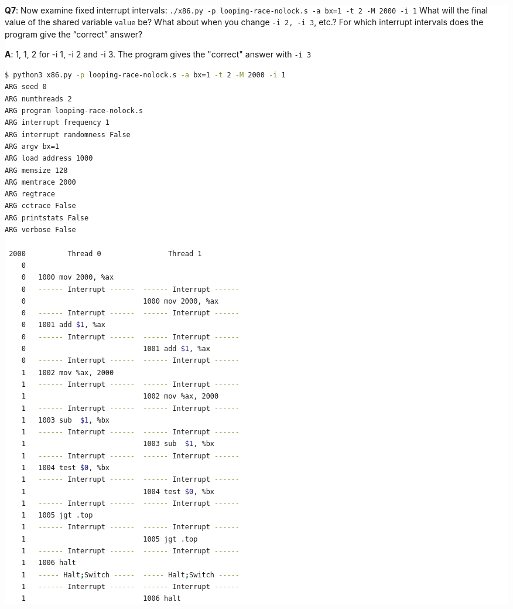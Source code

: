 
**Q7**: Now examine fixed interrupt intervals: `./x86.py -p looping-race-nolock.s -a bx=1 -t 2 -M 2000 -i 1` What will the final value of the shared variable `value` be? What about when you change `-i 2, -i 3`, etc.? For which interrupt intervals does the program give the “correct” answer?

**A**: 1, 1, 2 for -i 1, -i 2 and -i 3. The program gives the "correct" answer with `-i 3`

```zsh
$ python3 x86.py -p looping-race-nolock.s -a bx=1 -t 2 -M 2000 -i 1
ARG seed 0
ARG numthreads 2
ARG program looping-race-nolock.s
ARG interrupt frequency 1
ARG interrupt randomness False
ARG argv bx=1
ARG load address 1000
ARG memsize 128
ARG memtrace 2000
ARG regtrace
ARG cctrace False
ARG printstats False
ARG verbose False

 2000          Thread 0                Thread 1
    0
    0   1000 mov 2000, %ax
    0   ------ Interrupt ------  ------ Interrupt ------
    0                            1000 mov 2000, %ax
    0   ------ Interrupt ------  ------ Interrupt ------
    0   1001 add $1, %ax
    0   ------ Interrupt ------  ------ Interrupt ------
    0                            1001 add $1, %ax
    0   ------ Interrupt ------  ------ Interrupt ------
    1   1002 mov %ax, 2000
    1   ------ Interrupt ------  ------ Interrupt ------
    1                            1002 mov %ax, 2000
    1   ------ Interrupt ------  ------ Interrupt ------
    1   1003 sub  $1, %bx
    1   ------ Interrupt ------  ------ Interrupt ------
    1                            1003 sub  $1, %bx
    1   ------ Interrupt ------  ------ Interrupt ------
    1   1004 test $0, %bx
    1   ------ Interrupt ------  ------ Interrupt ------
    1                            1004 test $0, %bx
    1   ------ Interrupt ------  ------ Interrupt ------
    1   1005 jgt .top
    1   ------ Interrupt ------  ------ Interrupt ------
    1                            1005 jgt .top
    1   ------ Interrupt ------  ------ Interrupt ------
    1   1006 halt
    1   ----- Halt;Switch -----  ----- Halt;Switch -----
    1   ------ Interrupt ------  ------ Interrupt ------
    1                            1006 halt
```
